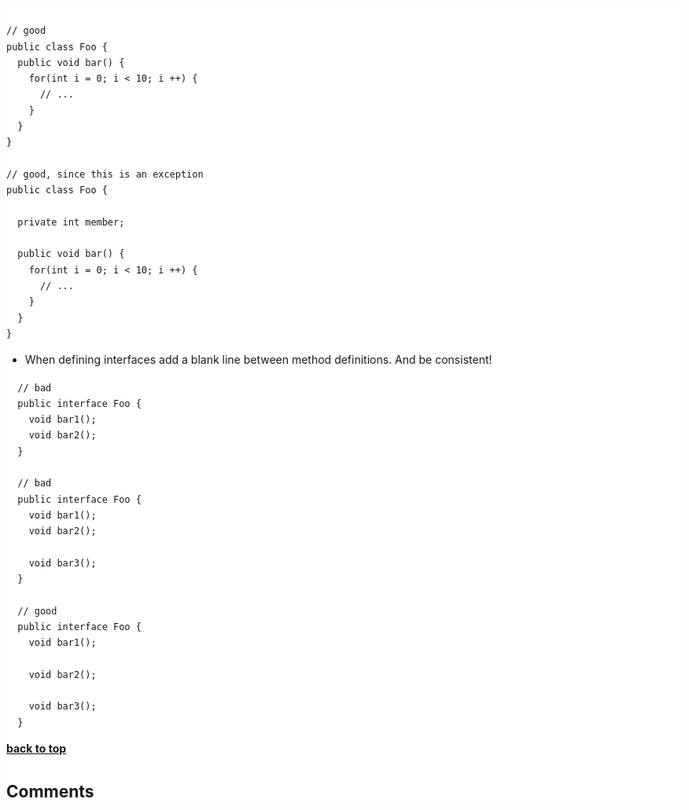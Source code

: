 ```

// good
public class Foo {
  public void bar() {
    for(int i = 0; i < 10; i ++) {
      // ...
    }
  }
}

// good, since this is an exception
public class Foo {

  private int member;

  public void bar() {
    for(int i = 0; i < 10; i ++) {
      // ...
    }
  }
}
```

- When defining interfaces add a blank line between method definitions. And be consistent!

```
  // bad
  public interface Foo {
    void bar1();
    void bar2();
  }

  // bad
  public interface Foo {
    void bar1();
    void bar2();

    void bar3();
  }

  // good
  public interface Foo {
    void bar1();

    void bar2();

    void bar3();
  }
```

**[back to top](#table-of-contents)**

## Comments
